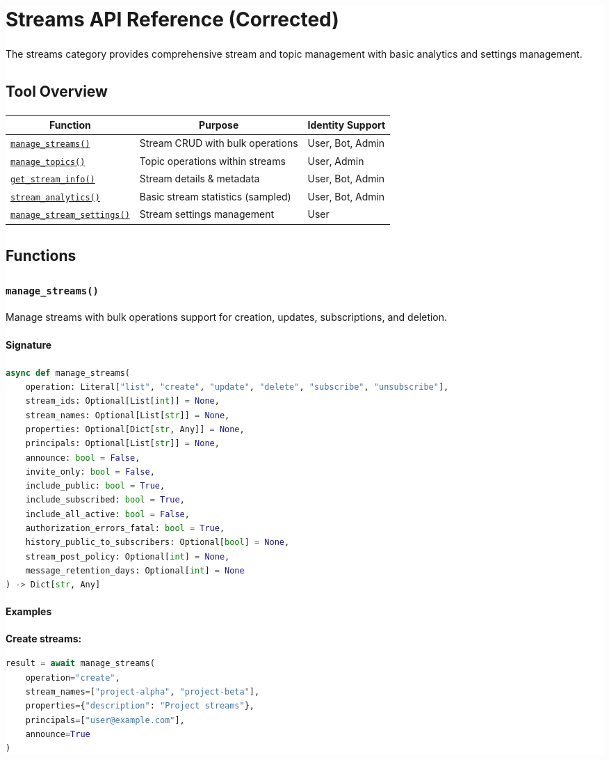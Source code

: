 # Streams API Reference (Corrected)

The streams category provides comprehensive stream and topic management with basic analytics and settings management.

## Tool Overview

| Function | Purpose | Identity Support |
|----------|---------|------------------|
| [`manage_streams()`](#manage_streams) | Stream CRUD with bulk operations | User, Bot, Admin |
| [`manage_topics()`](#manage_topics) | Topic operations within streams | User, Admin |
| [`get_stream_info()`](#get_stream_info) | Stream details & metadata | User, Bot, Admin |
| [`stream_analytics()`](#stream_analytics) | Basic stream statistics (sampled) | User, Bot, Admin |
| [`manage_stream_settings()`](#manage_stream_settings) | Stream settings management | User |

## Functions

### `manage_streams()`

Manage streams with bulk operations support for creation, updates, subscriptions, and deletion.

#### Signature
```python
async def manage_streams(
    operation: Literal["list", "create", "update", "delete", "subscribe", "unsubscribe"],
    stream_ids: Optional[List[int]] = None,
    stream_names: Optional[List[str]] = None,
    properties: Optional[Dict[str, Any]] = None,
    principals: Optional[List[str]] = None,
    announce: bool = False,
    invite_only: bool = False,
    include_public: bool = True,
    include_subscribed: bool = True,
    include_all_active: bool = False,
    authorization_errors_fatal: bool = True,
    history_public_to_subscribers: Optional[bool] = None,
    stream_post_policy: Optional[int] = None,
    message_retention_days: Optional[int] = None
) -> Dict[str, Any]
```

#### Examples

**Create streams:**
```python
result = await manage_streams(
    operation="create",
    stream_names=["project-alpha", "project-beta"],
    properties={"description": "Project streams"},
    principals=["user@example.com"],
    announce=True
)
```
